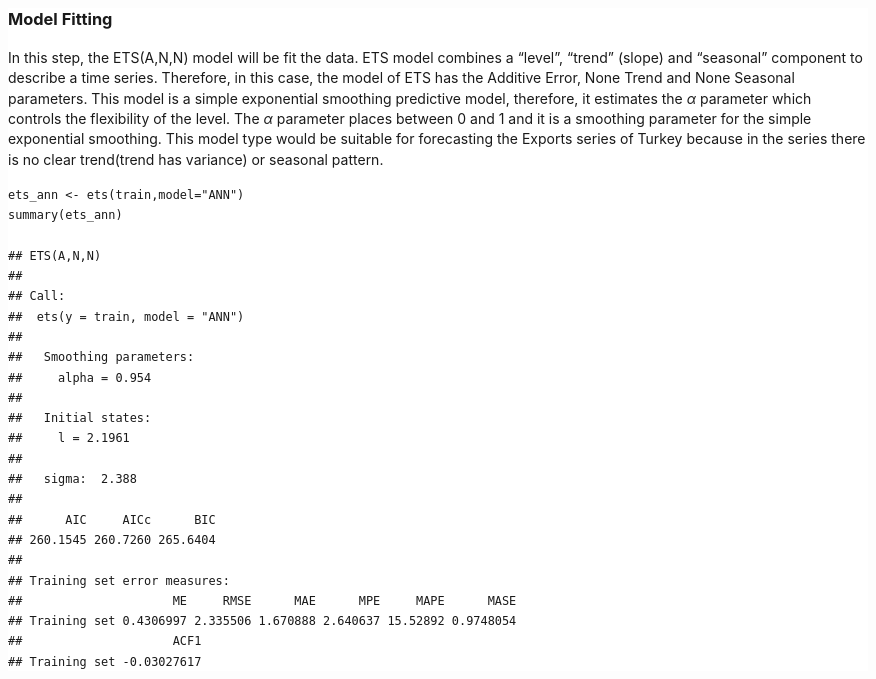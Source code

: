 ### Model Fitting

In this step, the ETS(A,N,N) model will be fit the data. ETS model
combines a “level”, “trend” (slope) and “seasonal” component to describe
a time series. Therefore, in this case, the model of ETS has the
Additive Error, None Trend and None Seasonal parameters. This model is a
simple exponential smoothing predictive model, therefore, it estimates
the *α* parameter which controls the flexibility of the level. The *α*
parameter places between 0 and 1 and it is a smoothing parameter for the
simple exponential smoothing. This model type would be suitable for
forecasting the Exports series of Turkey because in the series there is
no clear trend(trend has variance) or seasonal pattern.

    ets_ann <- ets(train,model="ANN")
    summary(ets_ann)

    ## ETS(A,N,N) 
    ## 
    ## Call:
    ##  ets(y = train, model = "ANN") 
    ## 
    ##   Smoothing parameters:
    ##     alpha = 0.954 
    ## 
    ##   Initial states:
    ##     l = 2.1961 
    ## 
    ##   sigma:  2.388
    ## 
    ##      AIC     AICc      BIC 
    ## 260.1545 260.7260 265.6404 
    ## 
    ## Training set error measures:
    ##                     ME     RMSE      MAE      MPE     MAPE      MASE
    ## Training set 0.4306997 2.335506 1.670888 2.640637 15.52892 0.9748054
    ##                     ACF1
    ## Training set -0.03027617
